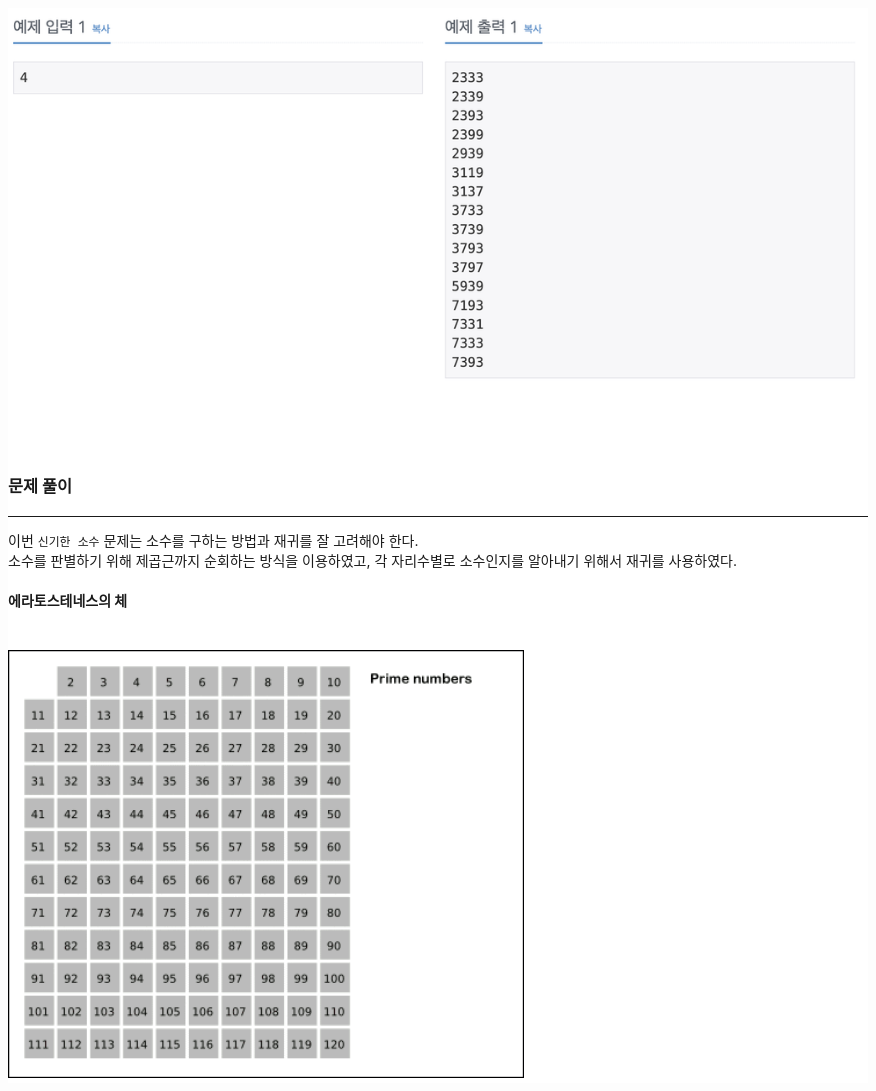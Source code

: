 <center><img src="/assets/images/baekjoon/2023_attach02.png" width="100%"></center>

<br><br>

### 문제 풀이
---
이번 `신기한 소수` 문제는 소수를 구하는 방법과 재귀를 잘 고려해야 한다. <br>
소수를 판별하기 위해 제곱근까지 순회하는 방식을 이용하였고, 각 자리수별로 소수인지를 알아내기 위해서 재귀를 사용하였다. <br>

#### 에라토스테네스의 체

<br>
<img src="/assets/images/baekjoon/2023_attach03.gif" width="60%">
<br>
